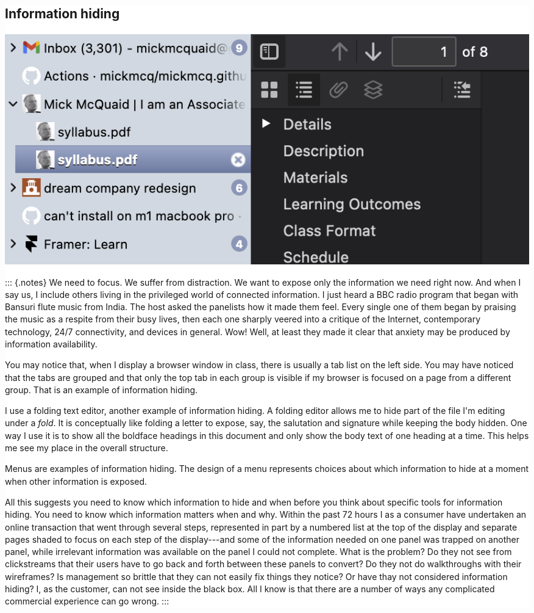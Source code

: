 ## Information hiding
![](fiInfoHiding.png)

::: {.notes}
We need to focus. We suffer from distraction. We want to expose only the information we need right now. And when I say us, I include others living in the privileged world of connected information. I just heard a BBC radio program that began with Bansuri flute music from India. The host asked the panelists how it made them feel. Every single one of them began by praising the music as a respite from their busy lives, then each one sharply veered into a critique of the Internet, contemporary technology, 24/7 connectivity, and devices in general. Wow! Well, at least they made it clear that anxiety may be produced by information availability.

You may notice that, when I display a browser window in class, there is usually a tab list on the left side. You may have noticed that the tabs are grouped and that only the top tab in each group is visible if my browser is focused on a page from a different group. That is an example of information hiding.

I use a folding text editor, another example of information hiding. A folding editor allows me to hide part of the file I'm editing under a *fold*. It is conceptually like folding a letter to expose, say, the salutation and signature while keeping the body hidden. One way I use it is to show all the boldface headings in this document and only show the body text of one heading at a time. This helps me see my place in the overall structure.

Menus are examples of information hiding. The design of a menu represents choices about which information to hide at a moment when other information is exposed.

All this suggests you need to know which information to hide and when before you think about specific tools for information hiding. You need to know which information matters when and why. Within the past 72 hours I as a consumer have undertaken an online transaction that went through several steps, represented in part by a numbered list at the top of the display and separate pages shaded to focus on each step of the display---and some of the information needed on one panel was trapped on another panel, while irrelevant information was available on the panel I could not complete. What is the problem? Do they not see from clickstreams that their users have to go back and forth between these panels to convert? Do they not do walkthroughs with their wireframes? Is management so brittle that they can not easily fix things they notice? Or have thay not considered information hiding? I, as the customer, can not see inside the black box. All I know is that there are a number of ways any complicated commercial experience can go wrong.
:::
